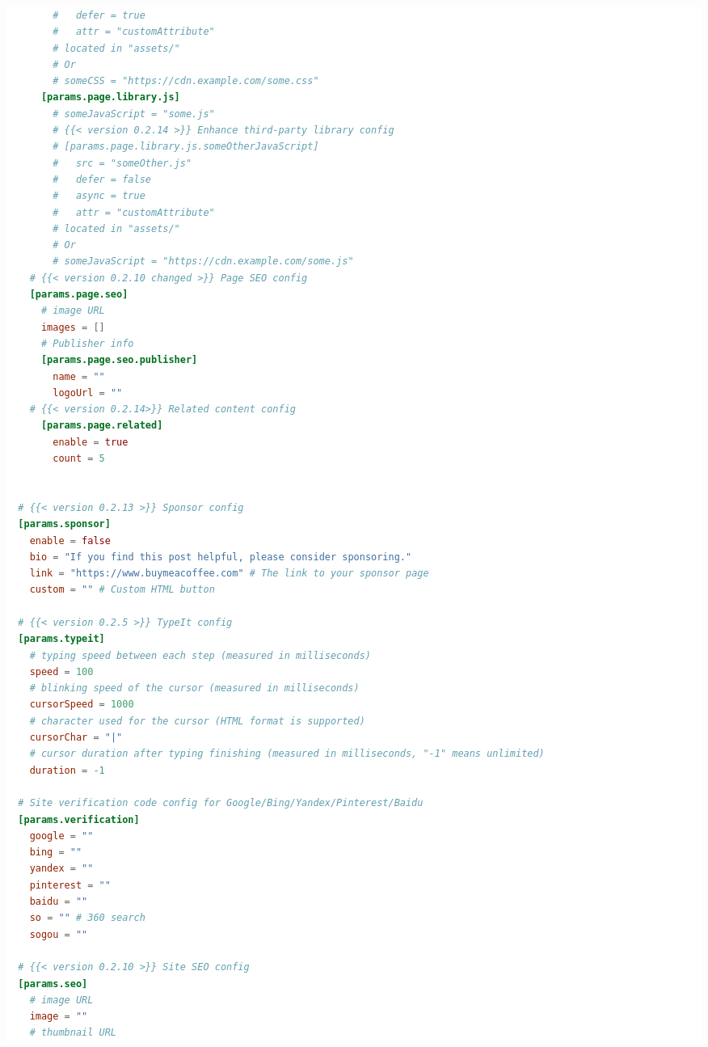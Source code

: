 ```toml
        #   defer = true
        #   attr = "customAttribute"
        # located in "assets/"
        # Or
        # someCSS = "https://cdn.example.com/some.css"
      [params.page.library.js]
        # someJavaScript = "some.js"
        # {{< version 0.2.14 >}} Enhance third-party library config
        # [params.page.library.js.someOtherJavaScript]
        #   src = "someOther.js"
        #   defer = false
        #   async = true
        #   attr = "customAttribute"
        # located in "assets/"
        # Or
        # someJavaScript = "https://cdn.example.com/some.js"
    # {{< version 0.2.10 changed >}} Page SEO config
    [params.page.seo]
      # image URL
      images = []
      # Publisher info
      [params.page.seo.publisher]
        name = ""
        logoUrl = ""
    # {{< version 0.2.14>}} Related content config
      [params.page.related]
        enable = true
        count = 5


  # {{< version 0.2.13 >}} Sponsor config
  [params.sponsor]
    enable = false
    bio = "If you find this post helpful, please consider sponsoring."
    link = "https://www.buymeacoffee.com" # The link to your sponsor page
    custom = "" # Custom HTML button

  # {{< version 0.2.5 >}} TypeIt config
  [params.typeit]
    # typing speed between each step (measured in milliseconds)
    speed = 100
    # blinking speed of the cursor (measured in milliseconds)
    cursorSpeed = 1000
    # character used for the cursor (HTML format is supported)
    cursorChar = "|"
    # cursor duration after typing finishing (measured in milliseconds, "-1" means unlimited)
    duration = -1

  # Site verification code config for Google/Bing/Yandex/Pinterest/Baidu
  [params.verification]
    google = ""
    bing = ""
    yandex = ""
    pinterest = ""
    baidu = ""
    so = "" # 360 search
    sogou = ""

  # {{< version 0.2.10 >}} Site SEO config
  [params.seo]
    # image URL
    image = ""
    # thumbnail URL
```